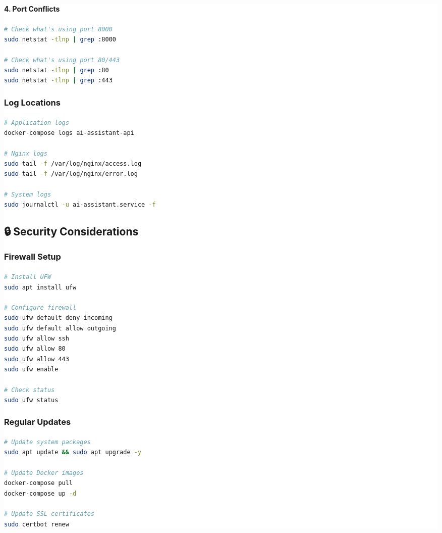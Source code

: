 #### **4. Port Conflicts**
```bash
# Check what's using port 8000
sudo netstat -tlnp | grep :8000

# Check what's using port 80/443
sudo netstat -tlnp | grep :80
sudo netstat -tlnp | grep :443
```

### **Log Locations**

```bash
# Application logs
docker-compose logs ai-assistant-api

# Nginx logs
sudo tail -f /var/log/nginx/access.log
sudo tail -f /var/log/nginx/error.log

# System logs
sudo journalctl -u ai-assistant.service -f
```

## 🔒 **Security Considerations**

### **Firewall Setup**

```bash
# Install UFW
sudo apt install ufw

# Configure firewall
sudo ufw default deny incoming
sudo ufw default allow outgoing
sudo ufw allow ssh
sudo ufw allow 80
sudo ufw allow 443
sudo ufw enable

# Check status
sudo ufw status
```

### **Regular Updates**

```bash
# Update system packages
sudo apt update && sudo apt upgrade -y

# Update Docker images
docker-compose pull
docker-compose up -d

# Update SSL certificates
sudo certbot renew
```
